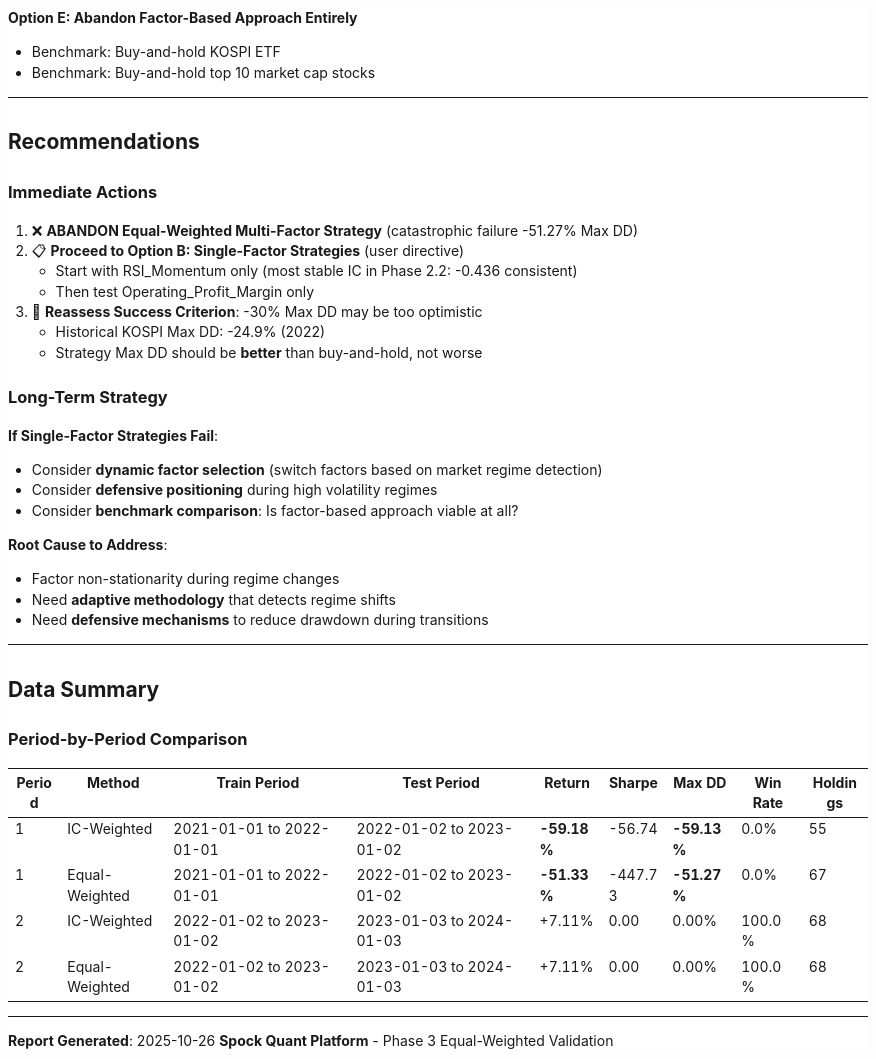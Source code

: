 **Option E: Abandon Factor-Based Approach Entirely**
- Benchmark: Buy-and-hold KOSPI ETF
- Benchmark: Buy-and-hold top 10 market cap stocks

---

## Recommendations

### Immediate Actions

1. ❌ **ABANDON Equal-Weighted Multi-Factor Strategy** (catastrophic failure -51.27% Max DD)
2. 📋 **Proceed to Option B: Single-Factor Strategies** (user directive)
   - Start with RSI_Momentum only (most stable IC in Phase 2.2: -0.436 consistent)
   - Then test Operating_Profit_Margin only
3. 🎯 **Reassess Success Criterion**: -30% Max DD may be too optimistic
   - Historical KOSPI Max DD: -24.9% (2022)
   - Strategy Max DD should be **better** than buy-and-hold, not worse

### Long-Term Strategy

**If Single-Factor Strategies Fail**:
- Consider **dynamic factor selection** (switch factors based on market regime detection)
- Consider **defensive positioning** during high volatility regimes
- Consider **benchmark comparison**: Is factor-based approach viable at all?

**Root Cause to Address**:
- Factor non-stationarity during regime changes
- Need **adaptive methodology** that detects regime shifts
- Need **defensive mechanisms** to reduce drawdown during transitions

---

## Data Summary

### Period-by-Period Comparison

| Period | Method | Train Period | Test Period | Return | Sharpe | Max DD | Win Rate | Holdings |
|--------|--------|--------------|-------------|--------|--------|--------|----------|----------|
| 1 | IC-Weighted | 2021-01-01 to 2022-01-01 | 2022-01-02 to 2023-01-02 | **-59.18%** | -56.74 | **-59.13%** | 0.0% | 55 |
| 1 | Equal-Weighted | 2021-01-01 to 2022-01-01 | 2022-01-02 to 2023-01-02 | **-51.33%** | -447.73 | **-51.27%** | 0.0% | 67 |
| 2 | IC-Weighted | 2022-01-02 to 2023-01-02 | 2023-01-03 to 2024-01-03 | +7.11% | 0.00 | 0.00% | 100.0% | 68 |
| 2 | Equal-Weighted | 2022-01-02 to 2023-01-02 | 2023-01-03 to 2024-01-03 | +7.11% | 0.00 | 0.00% | 100.0% | 68 |

---

**Report Generated**: 2025-10-26
**Spock Quant Platform** - Phase 3 Equal-Weighted Validation
